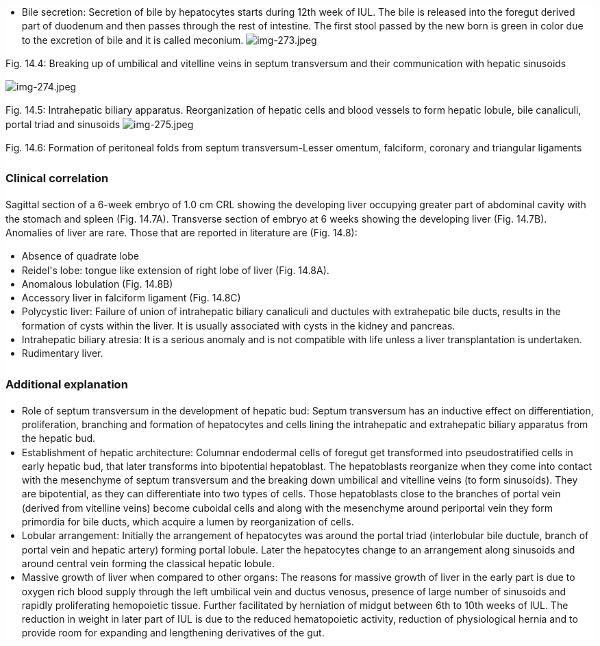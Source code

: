 - Bile secretion: Secretion of bile by hepatocytes starts during 12th week of IUL. The bile is released into the foregut derived part of duodenum and then passes
through the rest of intestine. The first stool passed by the new born is green in color due to the excretion of bile and it is called meconium.
![img-273.jpeg](img-273.jpeg.jpg)

Fig. 14.4: Breaking up of umbilical and vitelline veins in septum transversum and their communication with hepatic sinusoids

![img-274.jpeg](img-274.jpeg.jpg)

Fig. 14.5: Intrahepatic biliary apparatus. Reorganization of hepatic cells and blood vessels to form hepatic lobule, bile canaliculi, portal triad and sinusoids
![img-275.jpeg](img-275.jpeg.jpg)

Fig. 14.6: Formation of peritoneal folds from septum transversum-Lesser omentum, falciform, coronary and triangular ligaments

### Clinical correlation

Sagittal section of a 6-week embryo of 1.0 cm CRL showing the developing liver occupying greater part of abdominal cavity with the stomach and spleen (Fig. 14.7A). Transverse section of embryo at 6 weeks showing the developing liver (Fig. 14.7B).
Anomalies of liver are rare. Those that are reported in literature are (Fig. 14.8):

- Absence of quadrate lobe
- Reidel's lobe: tongue like extension of right lobe of liver (Fig. 14.8A).
- Anomalous lobulation (Fig. 14.8B)
- Accessory liver in falciform ligament (Fig. 14.8C)
- Polycystic liver: Failure of union of intrahepatic biliary canaliculi and ductules with extrahepatic bile ducts, results in the formation of cysts within the liver. It is usually associated with cysts in the kidney and pancreas.
- Intrahepatic biliary atresia: It is a serious anomaly and is not compatible with life unless a liver transplantation is undertaken.
- Rudimentary liver.


### Additional explanation

- Role of septum transversum in the development of hepatic bud: Septum transversum has an inductive effect on differentiation, proliferation, branching and formation of hepatocytes and cells lining the intrahepatic and extrahepatic biliary apparatus from the hepatic bud.
- Establishment of hepatic architecture: Columnar endodermal cells of foregut get transformed into pseudostratified cells in early hepatic bud, that later transforms into bipotential hepatoblast. The hepatoblasts reorganize when they come into contact with the mesenchyme of septum transversum and the breaking down umbilical and vitelline veins (to form sinusoids). They are bipotential, as they can differentiate into two types of cells. Those hepatoblasts close to the branches of portal vein (derived from vitelline veins) become cuboidal cells and along with the mesenchyme around periportal vein they form primordia for bile ducts, which acquire a lumen by reorganization of cells.
- Lobular arrangement: Initially the arrangement of hepatocytes was around the portal triad (interlobular bile ductule, branch of portal vein and hepatic artery) forming portal lobule. Later the hepatocytes change to an arrangement along sinusoids and around central vein forming the classical hepatic lobule.
- Massive growth of liver when compared to other organs: The reasons for massive growth of liver in the early part is due to oxygen rich blood supply through the left umbilical vein and ductus venosus, presence of large number of sinusoids and rapidly proliferating hemopoietic tissue. Further facilitated by herniation of midgut between 6th to 10th weeks of IUL. The reduction in weight in later part of IUL is due to the reduced hematopoietic activity, reduction of physiological hernia and to provide room for expanding and lengthening derivatives of the gut.